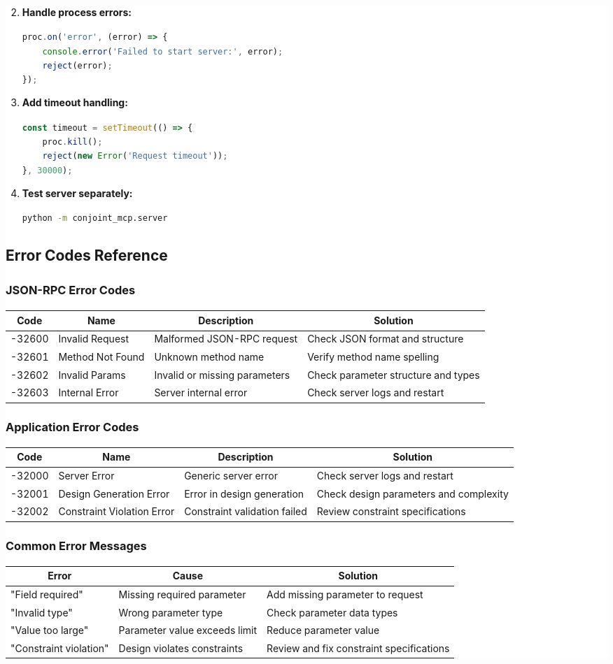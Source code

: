 2. **Handle process errors:**
   ```javascript
   proc.on('error', (error) => {
       console.error('Failed to start server:', error);
       reject(error);
   });
   ```

3. **Add timeout handling:**
   ```javascript
   const timeout = setTimeout(() => {
       proc.kill();
       reject(new Error('Request timeout'));
   }, 30000);
   ```

4. **Test server separately:**
   ```bash
   python -m conjoint_mcp.server
   ```

## Error Codes Reference

### JSON-RPC Error Codes
| Code | Name | Description | Solution |
|------|------|-------------|----------|
| -32600 | Invalid Request | Malformed JSON-RPC request | Check JSON format and structure |
| -32601 | Method Not Found | Unknown method name | Verify method name spelling |
| -32602 | Invalid Params | Invalid or missing parameters | Check parameter structure and types |
| -32603 | Internal Error | Server internal error | Check server logs and restart |

### Application Error Codes
| Code | Name | Description | Solution |
|------|------|-------------|----------|
| -32000 | Server Error | Generic server error | Check server logs and restart |
| -32001 | Design Generation Error | Error in design generation | Check design parameters and complexity |
| -32002 | Constraint Violation Error | Constraint validation failed | Review constraint specifications |

### Common Error Messages
| Error | Cause | Solution |
|-------|-------|----------|
| "Field required" | Missing required parameter | Add missing parameter to request |
| "Invalid type" | Wrong parameter type | Check parameter data types |
| "Value too large" | Parameter value exceeds limit | Reduce parameter value |
| "Constraint violation" | Design violates constraints | Review and fix constraint specifications |
